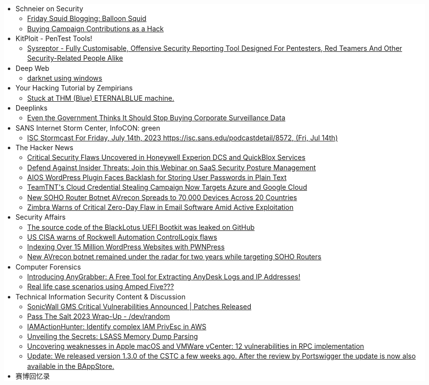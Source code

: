 - Schneier on Security
  - [Friday Squid Blogging: Balloon Squid](https://www.schneier.com/blog/archives/2023/07/friday-squid-blogging-balloon-squid.html)
  - [Buying Campaign Contributions as a Hack](https://www.schneier.com/blog/archives/2023/07/buying-campaign-contributions-as-a-hack.html)
- KitPloit - PenTest Tools!
  - [Sysreptor - Fully Customisable, Offensive Security Reporting Tool Designed For Pentesters, Red Teamers And Other Security-Related People Alike](http://www.kitploit.com/2023/07/sysreptor-fully-customisable-offensive.html)
- Deep Web
  - [darknet using windows](https://www.reddit.com/r/deepweb/comments/14z5a99/darknet_using_windows/)
- Your Hacking Tutorial by Zempirians
  - [Stuck at THM (Blue) ETERNALBLUE machine.](https://www.reddit.com/r/HowToHack/comments/14zmbjn/stuck_at_thm_blue_eternalblue_machine/)
- Deeplinks
  - [Even the Government Thinks It Should Stop Buying Corporate Surveillance Data](https://www.eff.org/deeplinks/2023/07/even-government-thinks-it-should-stop-buying-corporate-surveillance-data)
- SANS Internet Storm Center, InfoCON: green
  - [ISC Stormcast For Friday, July 14th, 2023 https://isc.sans.edu/podcastdetail/8572, (Fri, Jul 14th)](https://isc.sans.edu/diary/rss/30028)
- The Hacker News
  - [Critical Security Flaws Uncovered in Honeywell Experion DCS and QuickBlox Services](https://thehackernews.com/2023/07/critical-security-flaws-uncovered-in.html)
  - [Defend Against Insider Threats: Join this Webinar on SaaS Security Posture Management](https://thehackernews.com/2023/07/defend-against-insider-threats-join.html)
  - [AIOS WordPress Plugin Faces Backlash for Storing User Passwords in Plain Text](https://thehackernews.com/2023/07/aios-wordpress-plugin-faces-backlash.html)
  - [TeamTNT's Cloud Credential Stealing Campaign Now Targets Azure and Google Cloud](https://thehackernews.com/2023/07/teamtnts-cloud-credential-stealing.html)
  - [New SOHO Router Botnet AVrecon Spreads to 70,000 Devices Across 20 Countries](https://thehackernews.com/2023/07/new-soho-router-botnet-avrecon-spreads.html)
  - [Zimbra Warns of Critical Zero-Day Flaw in Email Software Amid Active Exploitation](https://thehackernews.com/2023/07/zimbra-warns-of-critical-zero-day-flaw.html)
- Security Affairs
  - [The source code of the BlackLotus UEFI Bootkit was leaked on GitHub](https://securityaffairs.com/148482/malware/source-code-blacklotus-uefi-bootkit-leaked.html)
  - [US CISA warns of Rockwell Automation ControlLogix flaws](https://securityaffairs.com/148472/ics-scada/rockwell-automation-controllogix-flaws.html)
  - [Indexing Over 15 Million WordPress Websites with PWNPress](https://securityaffairs.com/148465/hacking/pwnpress-platform.html)
  - [New AVrecon botnet remained under the radar for two years while targeting SOHO Routers](https://securityaffairs.com/148447/cyber-crime/avrecon-botnet-targets-soho.html)
- Computer Forensics
  - [Introducing AnyGrabber: A Free Tool for Extracting AnyDesk Logs and IP Addresses!](https://www.reddit.com/r/computerforensics/comments/14zojil/introducing_anygrabber_a_free_tool_for_extracting/)
  - [Real life case scenarios using Amped Five???](https://www.reddit.com/r/computerforensics/comments/14zks6s/real_life_case_scenarios_using_amped_five/)
- Technical Information Security Content & Discussion
  - [SonicWall GMS Critical Vulnerabilities Announced | Patches Released](https://www.reddit.com/r/netsec/comments/14zr5qx/sonicwall_gms_critical_vulnerabilities_announced/)
  - [Pass The Salt 2023 Wrap-Up - /dev/random](https://www.reddit.com/r/netsec/comments/14zjj66/pass_the_salt_2023_wrapup_devrandom/)
  - [IAMActionHunter: Identify complex IAM PrivEsc in AWS](https://www.reddit.com/r/netsec/comments/14zkshf/iamactionhunter_identify_complex_iam_privesc_in/)
  - [Unveiling the Secrets: LSASS Memory Dump Parsing](https://www.reddit.com/r/netsec/comments/14zcx9f/unveiling_the_secrets_lsass_memory_dump_parsing/)
  - [Uncovering weaknesses in Apple macOS and VMWare vCenter: 12 vulnerabilities in RPC implementation](https://www.reddit.com/r/netsec/comments/14z96qn/uncovering_weaknesses_in_apple_macos_and_vmware/)
  - [Update: We released version 1.3.0 of the CSTC a few weeks ago. After the review by Portswigger the update is now also available in the BAppStore.](https://www.reddit.com/r/netsec/comments/14zexrj/update_we_released_version_130_of_the_cstc_a_few/)
- 赛博回忆录